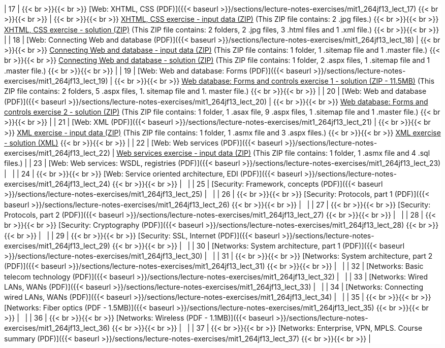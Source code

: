 | 17 |  {{< br >}}{{< br >}} [Web: XHTML, CSS (PDF)]({{< baseurl >}}/sections/lecture-notes-exercises/mit1_264jf13_lect_17) {{< br >}}{{< br >}}  |  {{< br >}}{{< br >}} [XHTML, CSS exercise - input data (ZIP)](/coursemedia/1-264j-database-internet-and-systems-integration-technologies-fall-2013/532ccc3a2bd2970c21684d8214d970b5_L17_input.zip) (This ZIP file contains: 2 .jpg files.) {{< br >}}{{< br >}} [XHTML, CSS exercise - solution (ZIP)](/coursemedia/1-264j-database-internet-and-systems-integration-technologies-fall-2013/01084d1caf76b46d98168a61159bdb76_L17_sol.zip) (This ZIP file contains: 2 folders, 2 .jpg files, 3 .html files and 1 .xml file.) {{< br >}}{{< br >}}  |
| 18 | [Web: Connecting Web and database (PDF)]({{< baseurl >}}/sections/lecture-notes-exercises/mit1_264jf13_lect_18) |  {{< br >}}{{< br >}} [Connecting Web and database - input data (ZIP)](/coursemedia/1-264j-database-internet-and-systems-integration-technologies-fall-2013/20a6edbc402694cb38e8d5b75e6aee32_L18_input.zip) (This ZIP file contains: 1 folder, 1 .sitemap file and 1 .master file.) {{< br >}}{{< br >}} [Connecting Web and database - solution (ZIP)](/coursemedia/1-264j-database-internet-and-systems-integration-technologies-fall-2013/a051b4d803b78ca00fa3c5e5f7e806f6_L18_sol.zip) (This ZIP file contains: 1 folder, 2 .aspx files, 1 .sitemap file and 1 .master file.) {{< br >}}{{< br >}}  |
| 19 | [Web: Web and database: Forms (PDF)]({{< baseurl >}}/sections/lecture-notes-exercises/mit1_264jf13_lect_19) |  {{< br >}}{{< br >}} [Web database: Forms and controls exercise 1 - solution (ZIP - 11.5MB)](/coursemedia/1-264j-database-internet-and-systems-integration-technologies-fall-2013/15b310526a0affb2be175b06bf36a7d4_L19_sol.zip) (This ZIP file contains: 2 folders, 5 .aspx files, 1. sitemap file and 1. master file.) {{< br >}}{{< br >}}  |
| 20 | [Web: Web and database (PDF)]({{< baseurl >}}/sections/lecture-notes-exercises/mit1_264jf13_lect_20) |  {{< br >}}{{< br >}} [Web database: Forms and controls exercise 2 - solution (ZIP)](/coursemedia/1-264j-database-internet-and-systems-integration-technologies-fall-2013/69118dd925ab64e7419e54551ae1fa00_L20_sol.zip) (This ZIP file contains: 1 folder, 1 .asax file, 9 .aspx files, 1 .sitemap file and 1 .master file.) {{< br >}}{{< br >}}  |
| 21 | [Web: XML (PDF)]({{< baseurl >}}/sections/lecture-notes-exercises/mit1_264jf13_lect_21) |  {{< br >}}{{< br >}} [XML exercise - input data (ZIP)](/coursemedia/1-264j-database-internet-and-systems-integration-technologies-fall-2013/0263e0b98cf215243fc402164b8456d1_L21_input.zip) (This ZIP file contains: 1 folder, 1 .asmx file and 3 .aspx files.) {{< br >}}{{< br >}} [XML exercise - solution (XML)](/coursemedia/1-264j-database-internet-and-systems-integration-technologies-fall-2013/b070d51dd06a219dab92fa42043a73da_L21_sol.xml) {{< br >}}{{< br >}}  |
| 22 | [Web: Web services (PDF)]({{< baseurl >}}/sections/lecture-notes-exercises/mit1_264jf13_lect_22) | [Web services exercise - input data (ZIP)](/coursemedia/1-264j-database-internet-and-systems-integration-technologies-fall-2013/c1842d2ac3eec52965f53dc35a6479b8_L22_input.zip) (This ZIP file contains: 1 folder, 1 .asmx file and 4 .sql files.) |
| 23 | [Web: Web services: WSDL, registries (PDF)]({{< baseurl >}}/sections/lecture-notes-exercises/mit1_264jf13_lect_23) | &nbsp; |
| 24 |  {{< br >}}{{< br >}} [Web: Service oriented architecture, EDI (PDF)]({{< baseurl >}}/sections/lecture-notes-exercises/mit1_264jf13_lect_24) {{< br >}}{{< br >}}  | &nbsp; |
| 25 | [Security: Framework, concepts (PDF)]({{< baseurl >}}/sections/lecture-notes-exercises/mit1_264jf13_lect_25) | &nbsp; |
| 26 |  {{< br >}}{{< br >}} [Security: Protocols, part 1 (PDF)]({{< baseurl >}}/sections/lecture-notes-exercises/mit1_264jf13_lect_26) {{< br >}}{{< br >}}  | &nbsp; |
| 27 |  {{< br >}}{{< br >}} [Security: Protocols, part 2 (PDF)]({{< baseurl >}}/sections/lecture-notes-exercises/mit1_264jf13_lect_27) {{< br >}}{{< br >}}  | &nbsp; |
| 28 |  {{< br >}}{{< br >}} [Security: Cryptography (PDF)]({{< baseurl >}}/sections/lecture-notes-exercises/mit1_264jf13_lect_28) {{< br >}}{{< br >}}  | &nbsp; |
| 29 |  {{< br >}}{{< br >}} [Security: SSL, Internet (PDF)]({{< baseurl >}}/sections/lecture-notes-exercises/mit1_264jf13_lect_29) {{< br >}}{{< br >}}  | &nbsp; |
| 30 | [Networks: System architecture, part 1 (PDF)]({{< baseurl >}}/sections/lecture-notes-exercises/mit1_264jf13_lect_30) | &nbsp; |
| 31 |  {{< br >}}{{< br >}} [Networks: System architecture, part 2 (PDF)]({{< baseurl >}}/sections/lecture-notes-exercises/mit1_264jf13_lect_31) {{< br >}}{{< br >}}  | &nbsp; |
| 32 | [Networks: Basic telecom technology (PDF)]({{< baseurl >}}/sections/lecture-notes-exercises/mit1_264jf13_lect_32) | &nbsp; |
| 33 | [Networks: Wired LANs, WANs (PDF)]({{< baseurl >}}/sections/lecture-notes-exercises/mit1_264jf13_lect_33) | &nbsp; |
| 34 | [Networks: Connecting wired LANs, WANs (PDF)]({{< baseurl >}}/sections/lecture-notes-exercises/mit1_264jf13_lect_34) | &nbsp; |
| 35 |  {{< br >}}{{< br >}} [Networks: Fiber optics (PDF - 1.5MB)]({{< baseurl >}}/sections/lecture-notes-exercises/mit1_264jf13_lect_35) {{< br >}}{{< br >}}  | &nbsp; |
| 36 |  {{< br >}}{{< br >}} [Networks: Wireless (PDF - 1.1MB)]({{< baseurl >}}/sections/lecture-notes-exercises/mit1_264jf13_lect_36) {{< br >}}{{< br >}}  | &nbsp; |
| 37 |  {{< br >}}{{< br >}} [Networks: Enterprise, VPN, MPLS. Course summary (PDF)]({{< baseurl >}}/sections/lecture-notes-exercises/mit1_264jf13_lect_37) {{< br >}}{{< br >}}  |